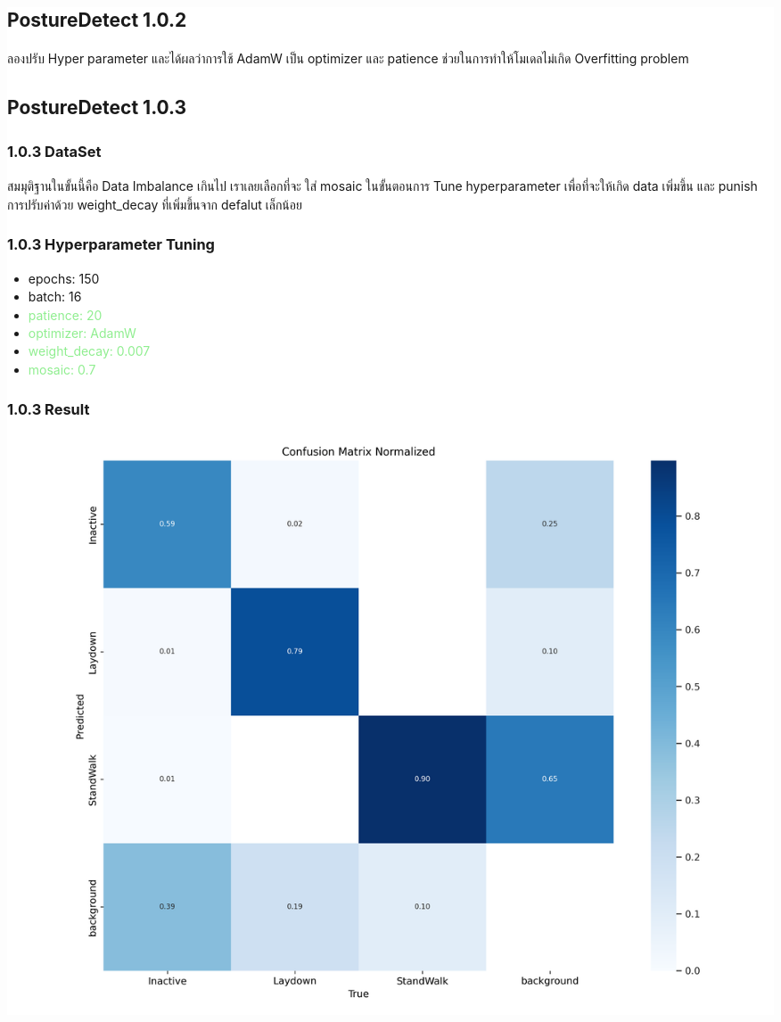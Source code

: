 ## PostureDetect 1.0.2
ลองปรับ Hyper parameter และได้ผลว่าการใช้ AdamW เป็น optimizer และ patience ช่วยในการทำให้โมเดลไม่เกิด Overfitting problem

## PostureDetect 1.0.3
### 1.0.3 DataSet
สมมุติฐานในขั้นนี้คือ Data Imbalance เกินไป เราเลยเลือกที่จะ ใส่ mosaic ในขั้นตอนการ Tune hyperparameter เพื่อที่จะให้เกิด data เพิ่มขึ้น และ punish การปรับค่าด้วย weight_decay ที่เพิ่มขึ้นจาก defalut เล็กน้อย
### 1.0.3 Hyperparameter Tuning
- epochs: 150
- batch: 16
- <span style="color:lightgreen">patience: 20</span>
- <span style="color:lightgreen">optimizer: AdamW</span>
- <span style="color:lightgreen">weight_decay: 0.007</span>
- <span style="color:lightgreen">mosaic: 0.7</span>

### 1.0.3 Result
![](/Posture/1.0.3CM.png)